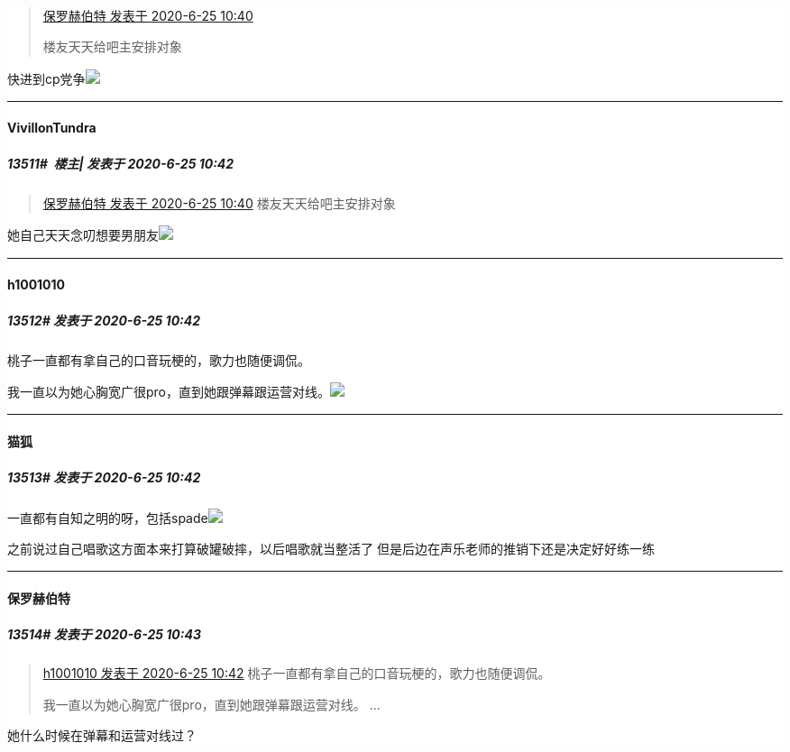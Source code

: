 
<blockquote><a href="httphttps://bbs.saraba1st.com/2b/forum.php?mod=redirect&amp;goto=findpost&amp;pid=47944775&amp;ptid=1942338" target="_blank">保罗赫伯特 发表于 2020-6-25 10:40</a>

楼友天天给吧主安排对象</blockquote>
快进到cp党争<img src="https://static.saraba1st.com/image/smiley/face2017/067.png" referrerpolicy="no-referrer">


*****

####  VivillonTundra  
##### 13511#         楼主| 发表于 2020-6-25 10:42


<blockquote><a href="httphttps://bbs.saraba1st.com/2b/forum.php?mod=redirect&amp;goto=findpost&amp;pid=47944775&amp;ptid=1942338" target="_blank">保罗赫伯特 发表于 2020-6-25 10:40</a>
楼友天天给吧主安排对象</blockquote>
她自己天天念叨想要男朋友<img src="https://static.saraba1st.com/image/smiley/face2017/068.png" referrerpolicy="no-referrer">


*****

####  h1001010  
##### 13512#       发表于 2020-6-25 10:42


桃子一直都有拿自己的口音玩梗的，歌力也随便调侃。

我一直以为她心胸宽广很pro，直到她跟弹幕跟运营对线。<img src="https://static.saraba1st.com/image/smiley/face2017/169.gif" referrerpolicy="no-referrer">


*****

####  猫狐  
##### 13513#       发表于 2020-6-25 10:42


一直都有自知之明的呀，包括spade<img src="https://static.saraba1st.com/image/smiley/face2017/067.png" referrerpolicy="no-referrer">

之前说过自己唱歌这方面本来打算破罐破摔，以后唱歌就当整活了
但是后边在声乐老师的推销下还是决定好好练一练


*****

####  保罗赫伯特  
##### 13514#       发表于 2020-6-25 10:43


<blockquote><a href="httphttps://bbs.saraba1st.com/2b/forum.php?mod=redirect&amp;goto=findpost&amp;pid=47944788&amp;ptid=1942338" target="_blank">h1001010 发表于 2020-6-25 10:42</a>
桃子一直都有拿自己的口音玩梗的，歌力也随便调侃。

我一直以为她心胸宽广很pro，直到她跟弹幕跟运营对线。 ...</blockquote>
她什么时候在弹幕和运营对线过？

